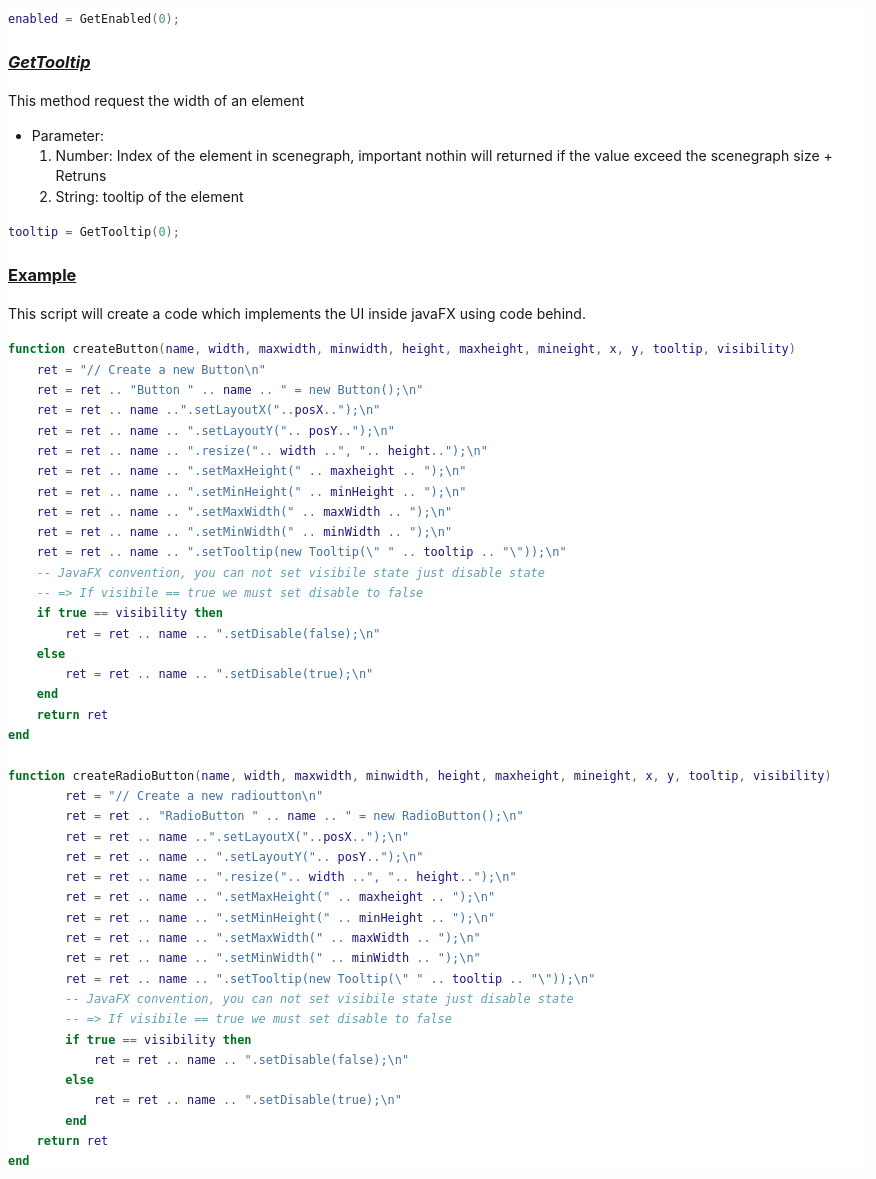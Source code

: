 ```lua
enabled = GetEnabled(0);
```

### _[GetTooltip](#GetTooltip)_
This method request the width of an element
   + Parameter:
        1. Number: Index of the element in scenegraph, important nothin will returned if the value exceed the scenegraph size
    + Retruns
        1. String: tooltip of the element  

```lua
tooltip = GetTooltip(0);
```

### [Example](#example)
This script will create a code which implements the UI inside javaFX using code behind.
```lua 
function createButton(name, width, maxwidth, minwidth, height, maxheight, mineight, x, y, tooltip, visibility)
    ret = "// Create a new Button\n"
    ret = ret .. "Button " .. name .. " = new Button();\n"
    ret = ret .. name ..".setLayoutX("..posX..");\n"
    ret = ret .. name .. ".setLayoutY(".. posY..");\n"
    ret = ret .. name .. ".resize(".. width ..", ".. height..");\n"
    ret = ret .. name .. ".setMaxHeight(" .. maxheight .. ");\n"
    ret = ret .. name .. ".setMinHeight(" .. minHeight .. ");\n"
    ret = ret .. name .. ".setMaxWidth(" .. maxWidth .. ");\n"
    ret = ret .. name .. ".setMinWidth(" .. minWidth .. ");\n"
    ret = ret .. name .. ".setTooltip(new Tooltip(\" " .. tooltip .. "\"));\n"
    -- JavaFX convention, you can not set visibile state just disable state
    -- => If visibile == true we must set disable to false
    if true == visibility then
        ret = ret .. name .. ".setDisable(false);\n"
    else    
        ret = ret .. name .. ".setDisable(true);\n"
    end
    return ret
end

function createRadioButton(name, width, maxwidth, minwidth, height, maxheight, mineight, x, y, tooltip, visibility)
        ret = "// Create a new radioutton\n"
        ret = ret .. "RadioButton " .. name .. " = new RadioButton();\n"
        ret = ret .. name ..".setLayoutX("..posX..");\n"
        ret = ret .. name .. ".setLayoutY(".. posY..");\n"
        ret = ret .. name .. ".resize(".. width ..", ".. height..");\n"
        ret = ret .. name .. ".setMaxHeight(" .. maxheight .. ");\n"
        ret = ret .. name .. ".setMinHeight(" .. minHeight .. ");\n"
        ret = ret .. name .. ".setMaxWidth(" .. maxWidth .. ");\n"
        ret = ret .. name .. ".setMinWidth(" .. minWidth .. ");\n"
        ret = ret .. name .. ".setTooltip(new Tooltip(\" " .. tooltip .. "\"));\n"
        -- JavaFX convention, you can not set visibile state just disable state
        -- => If visibile == true we must set disable to false
        if true == visibility then
            ret = ret .. name .. ".setDisable(false);\n"
        else    
            ret = ret .. name .. ".setDisable(true);\n"
        end
    return ret
end

```